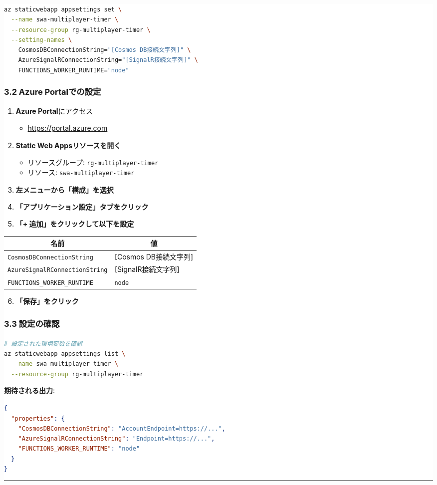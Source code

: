 ```bash
az staticwebapp appsettings set \
  --name swa-multiplayer-timer \
  --resource-group rg-multiplayer-timer \
  --setting-names \
    CosmosDBConnectionString="[Cosmos DB接続文字列]" \
    AzureSignalRConnectionString="[SignalR接続文字列]" \
    FUNCTIONS_WORKER_RUNTIME="node"
```

### 3.2 Azure Portalでの設定

1. **Azure Portal**にアクセス
   - https://portal.azure.com

2. **Static Web Appsリソースを開く**
   - リソースグループ: `rg-multiplayer-timer`
   - リソース: `swa-multiplayer-timer`

3. **左メニューから「構成」を選択**

4. **「アプリケーション設定」タブをクリック**

5. **「+ 追加」をクリックして以下を設定**

| 名前 | 値 |
|------|-----|
| `CosmosDBConnectionString` | [Cosmos DB接続文字列] |
| `AzureSignalRConnectionString` | [SignalR接続文字列] |
| `FUNCTIONS_WORKER_RUNTIME` | `node` |

6. **「保存」をクリック**

### 3.3 設定の確認

```bash
# 設定された環境変数を確認
az staticwebapp appsettings list \
  --name swa-multiplayer-timer \
  --resource-group rg-multiplayer-timer
```

**期待される出力**:
```json
{
  "properties": {
    "CosmosDBConnectionString": "AccountEndpoint=https://...",
    "AzureSignalRConnectionString": "Endpoint=https://...",
    "FUNCTIONS_WORKER_RUNTIME": "node"
  }
}
```

---
